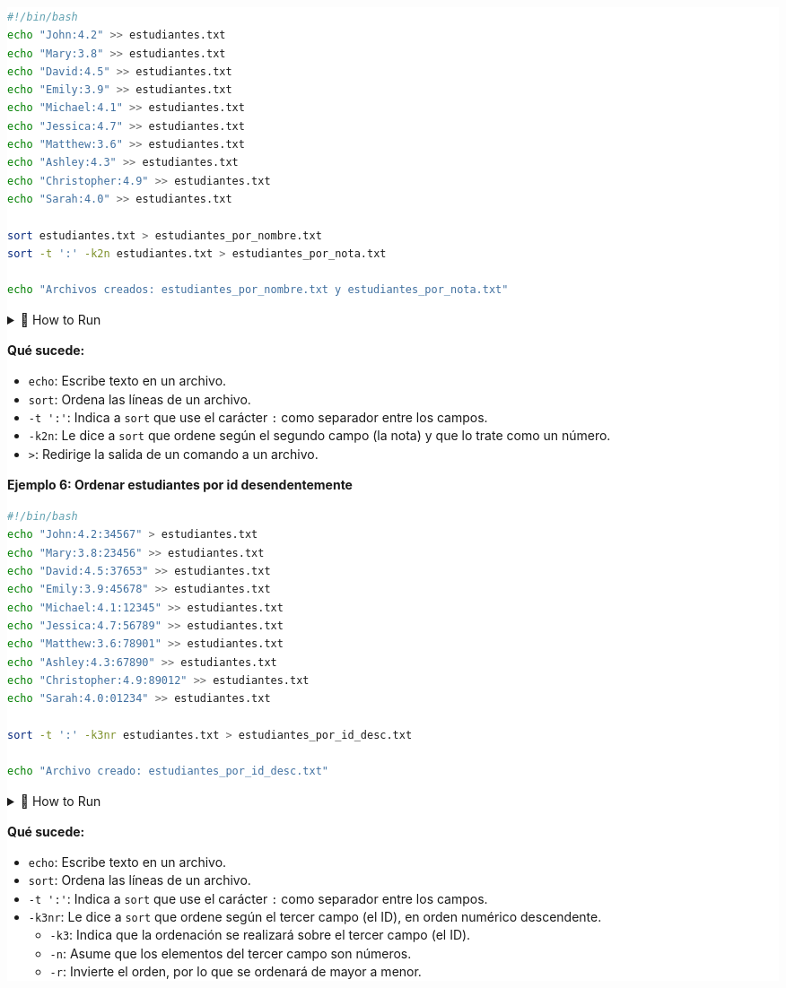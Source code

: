 ```bash
#!/bin/bash
echo "John:4.2" >> estudiantes.txt
echo "Mary:3.8" >> estudiantes.txt
echo "David:4.5" >> estudiantes.txt
echo "Emily:3.9" >> estudiantes.txt
echo "Michael:4.1" >> estudiantes.txt
echo "Jessica:4.7" >> estudiantes.txt
echo "Matthew:3.6" >> estudiantes.txt
echo "Ashley:4.3" >> estudiantes.txt
echo "Christopher:4.9" >> estudiantes.txt
echo "Sarah:4.0" >> estudiantes.txt

sort estudiantes.txt > estudiantes_por_nombre.txt
sort -t ':' -k2n estudiantes.txt > estudiantes_por_nota.txt

echo "Archivos creados: estudiantes_por_nombre.txt y estudiantes_por_nota.txt"
```

<details><summary>🏃 How to Run</summary></details>

**Qué sucede:**
* `echo`: Escribe texto en un archivo.
* `sort`: Ordena las líneas de un archivo.
* `-t ':'`: Indica a `sort` que use el carácter `:` como separador entre los campos.
* `-k2n`: Le dice a `sort` que ordene según el segundo campo (la nota) y que lo trate como un número.
* `>`: Redirige la salida de un comando a un archivo.

**Ejemplo 6: Ordenar estudiantes por id desendentemente**

```bash
#!/bin/bash
echo "John:4.2:34567" > estudiantes.txt
echo "Mary:3.8:23456" >> estudiantes.txt
echo "David:4.5:37653" >> estudiantes.txt
echo "Emily:3.9:45678" >> estudiantes.txt
echo "Michael:4.1:12345" >> estudiantes.txt
echo "Jessica:4.7:56789" >> estudiantes.txt
echo "Matthew:3.6:78901" >> estudiantes.txt
echo "Ashley:4.3:67890" >> estudiantes.txt
echo "Christopher:4.9:89012" >> estudiantes.txt
echo "Sarah:4.0:01234" >> estudiantes.txt

sort -t ':' -k3nr estudiantes.txt > estudiantes_por_id_desc.txt

echo "Archivo creado: estudiantes_por_id_desc.txt"
```

<details><summary>🏃 How to Run</summary></details>

**Qué sucede:**
* `echo`: Escribe texto en un archivo.
* `sort`: Ordena las líneas de un archivo.
* `-t ':'`: Indica a `sort` que use el carácter `:` como separador entre los campos.
* `-k3nr`: Le dice a `sort` que ordene según el tercer campo (el ID), en orden numérico descendente.
   * `-k3`: Indica que la ordenación se realizará sobre el tercer campo (el ID).
   * `-n`: Asume que los elementos del tercer campo son números.
   * `-r`: Invierte el orden, por lo que se ordenará de mayor a menor.
 
